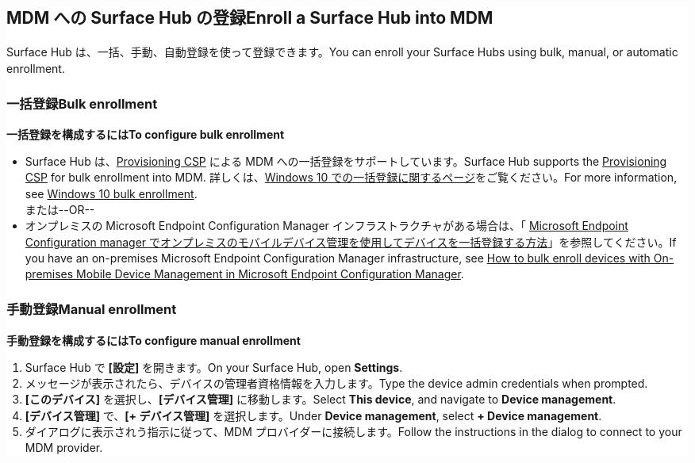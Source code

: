 ## <a href="" id="enroll-into-mdm"></a><span data-ttu-id="1daa3-112">MDM への Surface Hub の登録</span><span class="sxs-lookup"><span data-stu-id="1daa3-112">Enroll a Surface Hub into MDM</span></span>
<span data-ttu-id="1daa3-113">Surface Hub は、一括、手動、自動登録を使って登録できます。</span><span class="sxs-lookup"><span data-stu-id="1daa3-113">You can enroll your Surface Hubs using bulk, manual, or automatic enrollment.</span></span>

### <span data-ttu-id="1daa3-114">一括登録</span><span class="sxs-lookup"><span data-stu-id="1daa3-114">Bulk enrollment</span></span>
**<span data-ttu-id="1daa3-115">一括登録を構成するには</span><span class="sxs-lookup"><span data-stu-id="1daa3-115">To configure bulk enrollment</span></span>**
- <span data-ttu-id="1daa3-116">Surface Hub は、[Provisioning CSP](https://msdn.microsoft.com/library/windows/hardware/mt203665.aspx) による MDM への一括登録をサポートしています。</span><span class="sxs-lookup"><span data-stu-id="1daa3-116">Surface Hub supports the [Provisioning CSP](https://msdn.microsoft.com/library/windows/hardware/mt203665.aspx) for bulk enrollment into MDM.</span></span> <span data-ttu-id="1daa3-117">詳しくは、[Windows 10 での一括登録に関するページ](https://msdn.microsoft.com/library/windows/hardware/mt613115.aspx)をご覧ください。</span><span class="sxs-lookup"><span data-stu-id="1daa3-117">For more information, see [Windows 10 bulk enrollment](https://msdn.microsoft.com/library/windows/hardware/mt613115.aspx).</span></span><br>
<span data-ttu-id="1daa3-118">または</span><span class="sxs-lookup"><span data-stu-id="1daa3-118">--OR--</span></span>
- <span data-ttu-id="1daa3-119">オンプレミスの Microsoft Endpoint Configuration Manager インフラストラクチャがある場合は、「 [Microsoft Endpoint Configuration manager でオンプレミスのモバイルデバイス管理を使用してデバイスを一括登録する方法](https://docs.microsoft.com/configmgr/mdm/deploy-use/bulk-enroll-devices-on-premises-mdm)」を参照してください。</span><span class="sxs-lookup"><span data-stu-id="1daa3-119">If you have an on-premises Microsoft Endpoint Configuration Manager infrastructure, see [How to bulk enroll devices with On-premises Mobile Device Management in Microsoft Endpoint Configuration Manager](https://docs.microsoft.com/configmgr/mdm/deploy-use/bulk-enroll-devices-on-premises-mdm).</span></span>

### <span data-ttu-id="1daa3-120">手動登録</span><span class="sxs-lookup"><span data-stu-id="1daa3-120">Manual enrollment</span></span>
**<span data-ttu-id="1daa3-121">手動登録を構成するには</span><span class="sxs-lookup"><span data-stu-id="1daa3-121">To configure manual enrollment</span></span>**
1. <span data-ttu-id="1daa3-122">Surface Hub で **[設定]** を開きます。</span><span class="sxs-lookup"><span data-stu-id="1daa3-122">On your Surface Hub, open **Settings**.</span></span>
2. <span data-ttu-id="1daa3-123">メッセージが表示されたら、デバイスの管理者資格情報を入力します。</span><span class="sxs-lookup"><span data-stu-id="1daa3-123">Type the device admin credentials when prompted.</span></span>
3. <span data-ttu-id="1daa3-124">**[このデバイス]** を選択し、**[デバイス管理]** に移動します。</span><span class="sxs-lookup"><span data-stu-id="1daa3-124">Select **This device**, and navigate to **Device management**.</span></span>
4. <span data-ttu-id="1daa3-125">**[デバイス管理]** で、**[+ デバイス管理]** を選択します。</span><span class="sxs-lookup"><span data-stu-id="1daa3-125">Under **Device management**, select **+ Device management**.</span></span>
5. <span data-ttu-id="1daa3-126">ダイアログに表示されう指示に従って、MDM プロバイダーに接続します。</span><span class="sxs-lookup"><span data-stu-id="1daa3-126">Follow the instructions in the dialog to connect to your MDM provider.</span></span>
